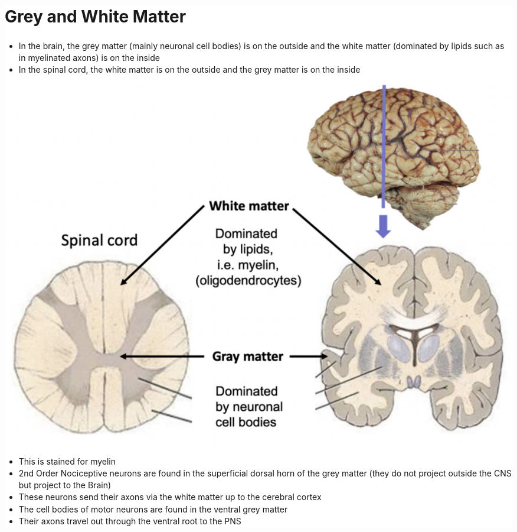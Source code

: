 
# Grey and White Matter

- In the brain, the grey matter (mainly neuronal cell bodies) is on the outside and the white matter (dominated by lipids such as in myelinated axons) is on the inside
- In the spinal cord, the white matter is on the outside and the grey matter is on the inside

![Screenshot 2021-11-18 at 08.33.34.png](%5B011%5D%20Histology%20of%20the%20Nervous%20System%205ccb933d297e4fb4bd0212d1f658bfdb/Screenshot_2021-11-18_at_08.33.34.png)

- This is stained for myelin
- 2nd Order Nociceptive neurons are found in the superficial dorsal horn of the grey matter (they do not project outside the CNS but project to the Brain)
- These neurons send their axons via the white matter up to the cerebral cortex
- The cell bodies of motor neurons are found in the ventral grey matter
- Their axons travel out through the ventral root to the PNS
